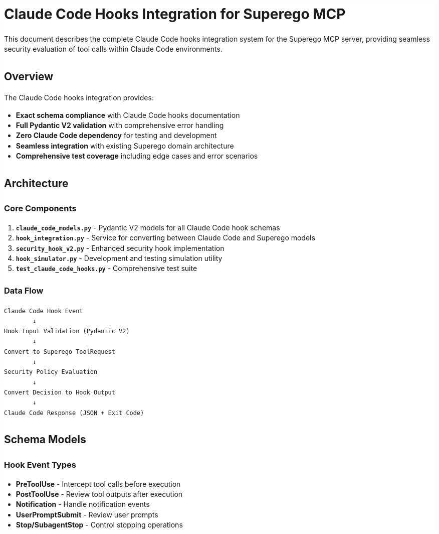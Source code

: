 # Claude Code Hooks Integration for Superego MCP

This document describes the complete Claude Code hooks integration system for the Superego MCP server, providing seamless security evaluation of tool calls within Claude Code environments.

## Overview

The Claude Code hooks integration provides:

- **Exact schema compliance** with Claude Code hooks documentation
- **Full Pydantic V2 validation** with comprehensive error handling
- **Zero Claude Code dependency** for testing and development
- **Seamless integration** with existing Superego domain architecture
- **Comprehensive test coverage** including edge cases and error scenarios

## Architecture

### Core Components

1. **`claude_code_models.py`** - Pydantic V2 models for all Claude Code hook schemas
2. **`hook_integration.py`** - Service for converting between Claude Code and Superego models
3. **`security_hook_v2.py`** - Enhanced security hook implementation
4. **`hook_simulator.py`** - Development and testing simulation utility
5. **`test_claude_code_hooks.py`** - Comprehensive test suite

### Data Flow

```
Claude Code Hook Event
        ↓
Hook Input Validation (Pydantic V2)
        ↓
Convert to Superego ToolRequest
        ↓
Security Policy Evaluation
        ↓
Convert Decision to Hook Output
        ↓
Claude Code Response (JSON + Exit Code)
```

## Schema Models

### Hook Event Types

- **PreToolUse** - Intercept tool calls before execution
- **PostToolUse** - Review tool outputs after execution
- **Notification** - Handle notification events
- **UserPromptSubmit** - Review user prompts
- **Stop/SubagentStop** - Control stopping operations
